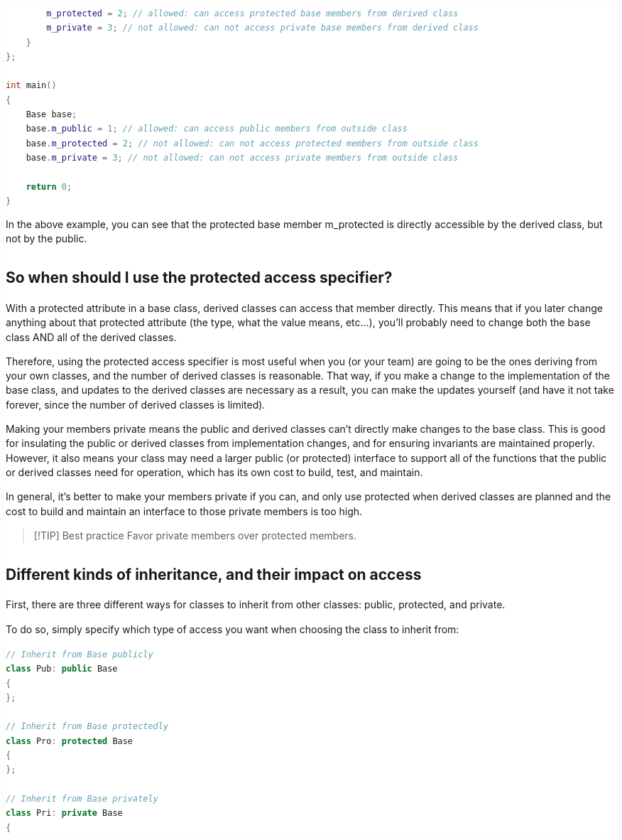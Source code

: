 ```cpp
        m_protected = 2; // allowed: can access protected base members from derived class
        m_private = 3; // not allowed: can not access private base members from derived class
    }
};

int main()
{
    Base base;
    base.m_public = 1; // allowed: can access public members from outside class
    base.m_protected = 2; // not allowed: can not access protected members from outside class
    base.m_private = 3; // not allowed: can not access private members from outside class

    return 0;
}
```

In the above example, you can see that the protected base member m_protected is directly accessible by the derived class, but not by the public.

## So when should I use the protected access specifier?
With a protected attribute in a base class, derived classes can access that member directly. This means that if you later change anything about that protected attribute (the type, what the value means, etc…), you’ll probably need to change both the base class AND all of the derived classes.

Therefore, using the protected access specifier is most useful when you (or your team) are going to be the ones deriving from your own classes, and the number of derived classes is reasonable. That way, if you make a change to the implementation of the base class, and updates to the derived classes are necessary as a result, you can make the updates yourself (and have it not take forever, since the number of derived classes is limited).


Making your members private means the public and derived classes can’t directly make changes to the base class. This is good for insulating the public or derived classes from implementation changes, and for ensuring invariants are maintained properly. However, it also means your class may need a larger public (or protected) interface to support all of the functions that the public or derived classes need for operation, which has its own cost to build, test, and maintain.

In general, it’s better to make your members private if you can, and only use protected when derived classes are planned and the cost to build and maintain an interface to those private members is too high.

>[!TIP] Best practice
Favor private members over protected members.

## Different kinds of inheritance, and their impact on access
First, there are three different ways for classes to inherit from other classes: public, protected, and private.

To do so, simply specify which type of access you want when choosing the class to inherit from:

```cpp
// Inherit from Base publicly
class Pub: public Base
{
};

// Inherit from Base protectedly
class Pro: protected Base
{
};

// Inherit from Base privately
class Pri: private Base
{
```